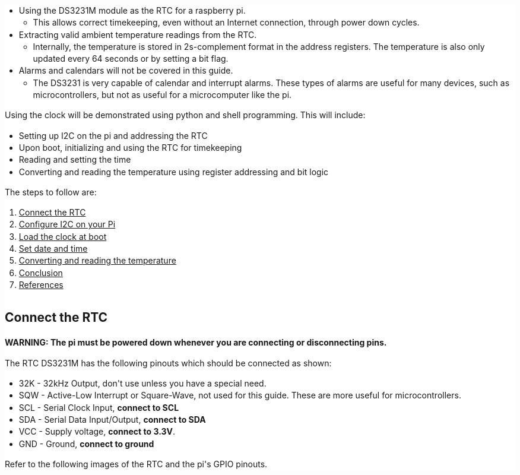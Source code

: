 + Using the DS3231M module as the RTC for a raspberry pi.
    - This allows correct timekeeping, even without an Internet connection, through power down cycles.
+ Extracting valid ambient temperature readings from the RTC.
    - Internally, the temperature is stored in 2s-complement format in the address registers. The temperature is also only updated every 64 seconds or by setting a bit flag.
+ Alarms and calendars will not be covered in this guide.
    - The DS3231 is very capable of calendar and interrupt alarms. These types of alarms are useful for many devices, such as microcontrollers, but not as useful for a microcomputer like the pi.

Using the clock will be demonstrated using python and shell programming. This will include:

+ Setting up I2C on the pi and addressing the RTC
+ Upon boot, initializing and using the RTC for timekeeping
+ Reading and setting the time
+ Converting and reading the temperature using register addressing and bit logic

The steps to follow are:

1. [Connect the RTC](#1)
2. [Configure I2C on your Pi](#2)
3. [Load the clock at boot](#3)
4. [Set date and time](#4)
5. [Converting and reading the temperature](#5)
7. [Conclusion](#Conclusion)
8. [References](#References)

## <a name="1"></a>Connect the RTC

**WARNING: The pi must be powered down whenever you are connecting or disconnecting pins.**

The RTC DS3231M has the following pinouts which should be connected as shown:

+ 32K - 32kHz Output, don't use unless you have a special need.
+ SQW - Active-Low Interrupt or Square-Wave, not used for this guide. These are more useful for microcontrollers.
+ SCL - Serial Clock Input, **connect to SCL**
+ SDA - Serial Data Input/Output, **connect to SDA**
+ VCC - Supply voltage, **connect to 3.3V**.
+ GND - Ground, **connect to ground**

Refer to the following images of the RTC and the pi's GPIO pinouts.
